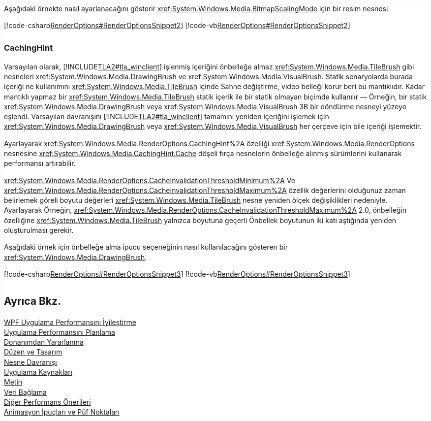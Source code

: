  Aşağıdaki örnekte nasıl ayarlanacağını gösterir <xref:System.Windows.Media.BitmapScalingMode> için bir resim nesnesi.  
  
 [!code-csharp[RenderOptions#RenderOptionsSnippet2](../../../../samples/snippets/csharp/VS_Snippets_Wpf/RenderOptions/CSharp/Window1.xaml.cs#renderoptionssnippet2)]
 [!code-vb[RenderOptions#RenderOptionsSnippet2](../../../../samples/snippets/visualbasic/VS_Snippets_Wpf/RenderOptions/visualbasic/window1.xaml.vb#renderoptionssnippet2)]  
  
### <a name="cachinghint"></a>CachingHint  
 Varsayılan olarak, [!INCLUDE[TLA2#tla_winclient](../../../../includes/tla2sharptla-winclient-md.md)] işlenmiş içeriğini önbelleğe almaz <xref:System.Windows.Media.TileBrush> gibi nesneleri <xref:System.Windows.Media.DrawingBrush> ve <xref:System.Windows.Media.VisualBrush>. Statik senaryolarda burada içeriği ne kullanımını <xref:System.Windows.Media.TileBrush> içinde Sahne değiştirme, video belleği korur beri bu mantıklıdır. Kadar mantıklı yapmaz bir <xref:System.Windows.Media.TileBrush> statik içerik ile bir statik olmayan biçimde kullanılır — Örneğin, bir statik <xref:System.Windows.Media.DrawingBrush> veya <xref:System.Windows.Media.VisualBrush> 3B bir döndürme nesneyi yüzeye eşlendi. Varsayılan davranışını [!INCLUDE[TLA2#tla_winclient](../../../../includes/tla2sharptla-winclient-md.md)] tamamını yeniden içeriğini işlemek için <xref:System.Windows.Media.DrawingBrush> veya <xref:System.Windows.Media.VisualBrush> her çerçeve için bile içeriği işlemektir.  
  
 Ayarlayarak <xref:System.Windows.Media.RenderOptions.CachingHint%2A> özelliği <xref:System.Windows.Media.RenderOptions> nesnesine <xref:System.Windows.Media.CachingHint.Cache> döşeli fırça nesnelerin önbelleğe alınmış sürümlerini kullanarak performansı artırabilir.  
  
 <xref:System.Windows.Media.RenderOptions.CacheInvalidationThresholdMinimum%2A> Ve <xref:System.Windows.Media.RenderOptions.CacheInvalidationThresholdMaximum%2A> özellik değerlerini olduğunuz zaman belirlemek göreli boyutu değerleri <xref:System.Windows.Media.TileBrush> nesne yeniden ölçek değişiklikleri nedeniyle. Ayarlayarak Örneğin, <xref:System.Windows.Media.RenderOptions.CacheInvalidationThresholdMaximum%2A> 2.0, önbelleğin özelliğine <xref:System.Windows.Media.TileBrush> yalnızca boyutuna geçerli Önbellek boyutunun iki katı aştığında yeniden oluşturulması gerekir.  
  
 Aşağıdaki örnek için önbelleğe alma ipucu seçeneğinin nasıl kullanılacağını gösteren bir <xref:System.Windows.Media.DrawingBrush>.  
  
 [!code-csharp[RenderOptions#RenderOptionsSnippet3](../../../../samples/snippets/csharp/VS_Snippets_Wpf/RenderOptions/CSharp/Window1.xaml.cs#renderoptionssnippet3)]
 [!code-vb[RenderOptions#RenderOptionsSnippet3](../../../../samples/snippets/visualbasic/VS_Snippets_Wpf/RenderOptions/visualbasic/window1.xaml.vb#renderoptionssnippet3)]  
  
## <a name="see-also"></a>Ayrıca Bkz.  
 [WPF Uygulama Performansını İyileştirme](../../../../docs/framework/wpf/advanced/optimizing-wpf-application-performance.md)  
 [Uygulama Performansını Planlama](../../../../docs/framework/wpf/advanced/planning-for-application-performance.md)  
 [Donanımdan Yararlanma](../../../../docs/framework/wpf/advanced/optimizing-performance-taking-advantage-of-hardware.md)  
 [Düzen ve Tasarım](../../../../docs/framework/wpf/advanced/optimizing-performance-layout-and-design.md)  
 [Nesne Davranışı](../../../../docs/framework/wpf/advanced/optimizing-performance-object-behavior.md)  
 [Uygulama Kaynakları](../../../../docs/framework/wpf/advanced/optimizing-performance-application-resources.md)  
 [Metin](../../../../docs/framework/wpf/advanced/optimizing-performance-text.md)  
 [Veri Bağlama](../../../../docs/framework/wpf/advanced/optimizing-performance-data-binding.md)  
 [Diğer Performans Önerileri](../../../../docs/framework/wpf/advanced/optimizing-performance-other-recommendations.md)  
 [Animasyon İpuçları ve Püf Noktaları](../../../../docs/framework/wpf/graphics-multimedia/animation-tips-and-tricks.md)

